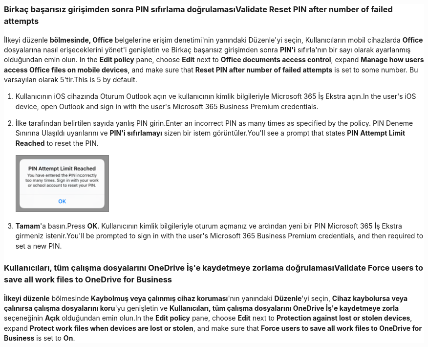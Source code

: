 ### <a name="validate-reset-pin-after-number-of-failed-attempts"></a><span data-ttu-id="8f8dc-170">Birkaç başarısız girişimden sonra PIN sıfırlama doğrulaması</span><span class="sxs-lookup"><span data-stu-id="8f8dc-170">Validate Reset PIN after number of failed attempts</span></span>

<span data-ttu-id="8f8dc-171">İlkeyi düzenle **bölmesinde, Office** belgelerine erişim denetimi'nin yanındaki Düzenle'yi seçin, Kullanıcıların mobil cihazlarda **Office** dosyalarına nasıl erişeceklerini yönet'i genişletin ve Birkaç başarısız girişimden sonra **PIN'i** sıfırla'nın bir sayı olarak ayarlanmış olduğundan emin olun.  </span><span class="sxs-lookup"><span data-stu-id="8f8dc-171">In the **Edit policy** pane, choose **Edit** next to **Office documents access control**, expand **Manage how users access Office files on mobile devices**, and make sure that **Reset PIN after number of failed attempts** is set to some number.</span></span> <span data-ttu-id="8f8dc-172">Bu varsayılan olarak 5'tir.</span><span class="sxs-lookup"><span data-stu-id="8f8dc-172">This is 5 by default.</span></span> 
  
1. <span data-ttu-id="8f8dc-173">Kullanıcının iOS cihazında Oturum Outlook açın ve kullanıcının kimlik bilgileriyle Microsoft 365 İş Ekstra açın.</span><span class="sxs-lookup"><span data-stu-id="8f8dc-173">In the user's iOS device, open Outlook and sign in with the user's Microsoft 365 Business Premium credentials.</span></span>
    
2. <span data-ttu-id="8f8dc-174">İlke tarafından belirtilen sayıda yanlış PIN girin.</span><span class="sxs-lookup"><span data-stu-id="8f8dc-174">Enter an incorrect PIN as many times as specified by the policy.</span></span> <span data-ttu-id="8f8dc-175">PIN Deneme Sınırına Ulaşıldı uyarılarını ve **PIN'i sıfırlamayı** sizen bir istem görüntüler.</span><span class="sxs-lookup"><span data-stu-id="8f8dc-175">You'll see a prompt that states **PIN Attempt Limit Reached** to reset the PIN.</span></span> 
    
    ![After too many incorrect PIN attempts, you need to reset your PIN.](../media/fab5c089-a4a5-4e8d-8c95-b8eed1dfa262.png)
  
3. <span data-ttu-id="8f8dc-177">**Tamam**'a basın.</span><span class="sxs-lookup"><span data-stu-id="8f8dc-177">Press **OK**.</span></span> <span data-ttu-id="8f8dc-178">Kullanıcının kimlik bilgileriyle oturum açmanız ve ardından yeni bir PIN Microsoft 365 İş Ekstra girmeniz istenir.</span><span class="sxs-lookup"><span data-stu-id="8f8dc-178">You'll be prompted to sign in with the user's Microsoft 365 Business Premium credentials, and then required to set a new PIN.</span></span>
    
### <a name="validate-force-users-to-save-all-work-files-to-onedrive-for-business"></a><span data-ttu-id="8f8dc-179">Kullanıcıları, tüm çalışma dosyalarını OneDrive İş'e kaydetmeye zorlama doğrulaması</span><span class="sxs-lookup"><span data-stu-id="8f8dc-179">Validate Force users to save all work files to OneDrive for Business</span></span>

<span data-ttu-id="8f8dc-180">**İlkeyi düzenle** bölmesinde **Kaybolmuş veya çalınmış cihaz koruması**'nın yanındaki **Düzenle**'yi seçin, **Cihaz kaybolursa veya çalınırsa çalışma dosyalarını koru**'yu genişletin ve **Kullanıcıları, tüm çalışma dosyalarını OneDrive İş'e kaydetmeye zorla** seçeneğinin **Açık** olduğundan emin olun.</span><span class="sxs-lookup"><span data-stu-id="8f8dc-180">In the **Edit policy** pane, choose **Edit** next to **Protection against lost or stolen devices**, expand **Protect work files when devices are lost or stolen**, and make sure that **Force users to save all work files to OneDrive for Business** is set to **On**.</span></span>
  